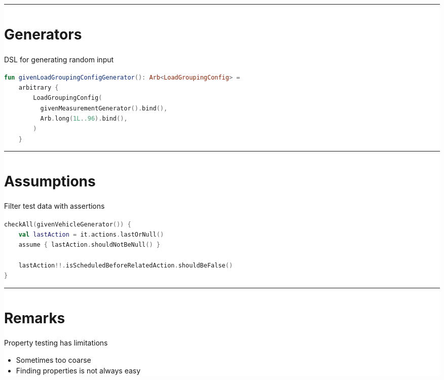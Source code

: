 </v-clicks>




---

# Generators

<v-clicks>

DSL for generating random input

```kotlin
fun givenLoadGroupingConfigGenerator(): Arb<LoadGroupingConfig> = 
    arbitrary {
        LoadGroupingConfig(
          givenMeasurementGenerator().bind(),
          Arb.long(1L..96).bind(),
        )
    }
```

</v-clicks>

---

# Assumptions

<v-clicks>

Filter test data with assertions

```kotlin
checkAll(givenVehicleGenerator()) {
    val lastAction = it.actions.lastOrNull()
    assume { lastAction.shouldNotBeNull() }

    lastAction!!.isScheduledBeforeRelatedAction.shouldBeFalse()
}
```

</v-clicks>

---

# Remarks


<v-click>Property testing has limitations</v-click>

<v-clicks>

- Sometimes too coarse
- Finding properties is not always easy
